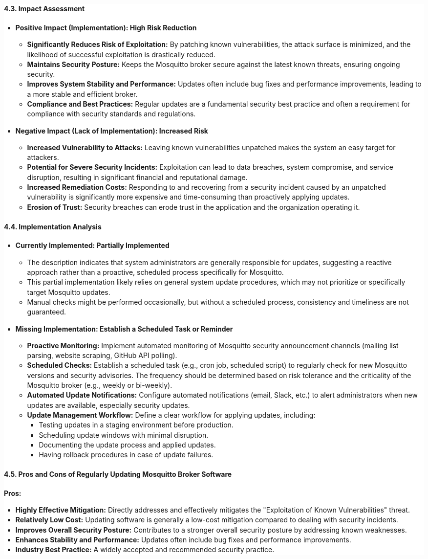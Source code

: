 #### 4.3. Impact Assessment

*   **Positive Impact (Implementation): High Risk Reduction**
    *   **Significantly Reduces Risk of Exploitation:** By patching known vulnerabilities, the attack surface is minimized, and the likelihood of successful exploitation is drastically reduced.
    *   **Maintains Security Posture:**  Keeps the Mosquitto broker secure against the latest known threats, ensuring ongoing security.
    *   **Improves System Stability and Performance:**  Updates often include bug fixes and performance improvements, leading to a more stable and efficient broker.
    *   **Compliance and Best Practices:**  Regular updates are a fundamental security best practice and often a requirement for compliance with security standards and regulations.

*   **Negative Impact (Lack of Implementation): Increased Risk**
    *   **Increased Vulnerability to Attacks:**  Leaving known vulnerabilities unpatched makes the system an easy target for attackers.
    *   **Potential for Severe Security Incidents:**  Exploitation can lead to data breaches, system compromise, and service disruption, resulting in significant financial and reputational damage.
    *   **Increased Remediation Costs:**  Responding to and recovering from a security incident caused by an unpatched vulnerability is significantly more expensive and time-consuming than proactively applying updates.
    *   **Erosion of Trust:**  Security breaches can erode trust in the application and the organization operating it.

#### 4.4. Implementation Analysis

*   **Currently Implemented: Partially Implemented**
    *   The description indicates that system administrators are generally responsible for updates, suggesting a reactive approach rather than a proactive, scheduled process specifically for Mosquitto.
    *   This partial implementation likely relies on general system update procedures, which may not prioritize or specifically target Mosquitto updates.
    *   Manual checks might be performed occasionally, but without a scheduled process, consistency and timeliness are not guaranteed.

*   **Missing Implementation: Establish a Scheduled Task or Reminder**
    *   **Proactive Monitoring:**  Implement automated monitoring of Mosquitto security announcement channels (mailing list parsing, website scraping, GitHub API polling).
    *   **Scheduled Checks:**  Establish a scheduled task (e.g., cron job, scheduled script) to regularly check for new Mosquitto versions and security advisories. The frequency should be determined based on risk tolerance and the criticality of the Mosquitto broker (e.g., weekly or bi-weekly).
    *   **Automated Update Notifications:**  Configure automated notifications (email, Slack, etc.) to alert administrators when new updates are available, especially security updates.
    *   **Update Management Workflow:**  Define a clear workflow for applying updates, including:
        *   Testing updates in a staging environment before production.
        *   Scheduling update windows with minimal disruption.
        *   Documenting the update process and applied updates.
        *   Having rollback procedures in case of update failures.

#### 4.5. Pros and Cons of Regularly Updating Mosquitto Broker Software

**Pros:**

*   **Highly Effective Mitigation:**  Directly addresses and effectively mitigates the "Exploitation of Known Vulnerabilities" threat.
*   **Relatively Low Cost:**  Updating software is generally a low-cost mitigation compared to dealing with security incidents.
*   **Improves Overall Security Posture:**  Contributes to a stronger overall security posture by addressing known weaknesses.
*   **Enhances Stability and Performance:**  Updates often include bug fixes and performance improvements.
*   **Industry Best Practice:**  A widely accepted and recommended security practice.
